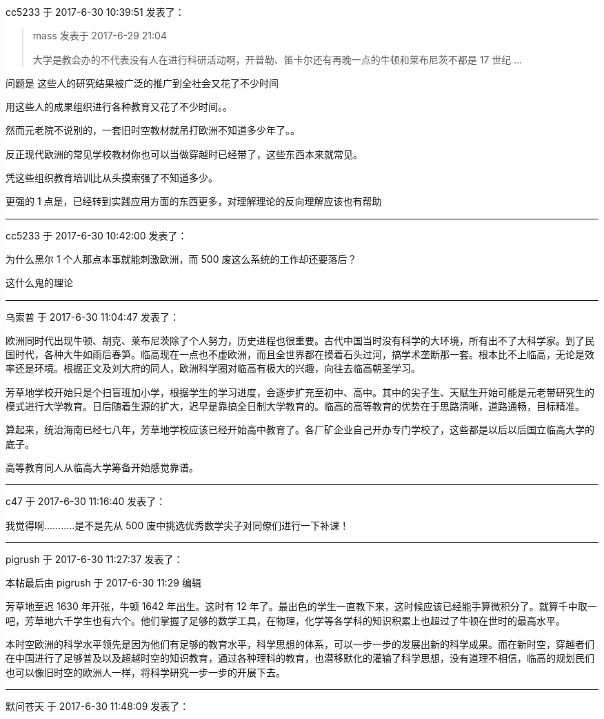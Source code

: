 
cc5233 于 2017-6-30 10:39:51 发表了：

> mass 发表于 2017-6-29 21:04
>
> 大学是教会办的不代表没有人在进行科研活动啊，开普勒、笛卡尔还有再晚一点的牛顿和莱布尼茨不都是 17 世纪 ...

问题是 这些人的研究结果被广泛的推广到全社会又花了不少时间

用这些人的成果组织进行各种教育又花了不少时间。。

然而元老院不说别的，一套旧时空教材就吊打欧洲不知道多少年了。。

反正现代欧洲的常见学校教材你也可以当做穿越时已经带了，这些东西本来就常见。

凭这些组织教育培训比从头摸索强了不知道多少。

更强的 1 点是，已经转到实践应用方面的东西更多，对理解理论的反向理解应该也有帮助

---

cc5233 于 2017-6-30 10:42:00 发表了：

为什么黑尔 1 个人那点本事就能刺激欧洲，而 500 废这么系统的工作却还要落后？

这什么鬼的理论

---

乌索普 于 2017-6-30 11:04:47 发表了：

欧洲同时代出现牛顿、胡克、莱布尼茨除了个人努力，历史进程也很重要。古代中国当时没有科学的大环境，所有出不了大科学家。到了民国时代，各种大牛如雨后春笋。临高现在一点也不虚欧洲，而且全世界都在摸着石头过河，搞学术垄断那一套。根本比不上临高，无论是效率还是环境。根据正文及刘大府的同人，欧洲科学圈对临高有极大的兴趣，向往去临高朝圣学习。

芳草地学校开始只是个扫盲班加小学，根据学生的学习进度，会逐步扩充至初中、高中。其中的尖子生、天赋生开始可能是元老带研究生的模式进行大学教育。日后随着生源的扩大，迟早是靠搞全日制大学教育的。临高的高等教育的优势在于思路清晰，道路通畅，目标精准。

算起来，统治海南已经七八年，芳草地学校应该已经开始高中教育了。各厂矿企业自己开办专门学校了，这些都是以后以后国立临高大学的底子。

高等教育同人从临高大学筹备开始感觉靠谱。

---

c47 于 2017-6-30 11:16:40 发表了：

我觉得啊...........是不是先从 500 废中挑选优秀数学尖子对同僚们进行一下补课！

---

pigrush 于 2017-6-30 11:27:37 发表了：

本帖最后由 pigrush 于 2017-6-30 11:29 编辑

芳草地至迟 1630 年开张，牛顿 1642 年出生。这时有 12 年了。最出色的学生一直教下来，这时候应该已经能手算微积分了。就算千中取一吧，芳草地六千学生也有六个。他们掌握了足够的数学工具，在物理，化学等各学科的知识积累上也超过了牛顿在世时的最高水平。

本时空欧洲的科学水平领先是因为他们有足够的教育水平，科学思想的体系，可以一步一步的发展出新的科学成果。而在新时空，穿越者们在中国进行了足够普及以及超越时空的知识教育，通过各种理科的教育，也潜移默化的灌输了科学思想，没有道理不相信，临高的规划民们也可以像旧时空的欧洲人一样，将科学研究一步一步的开展下去。

---

默问苍天 于 2017-6-30 11:48:09 发表了：
